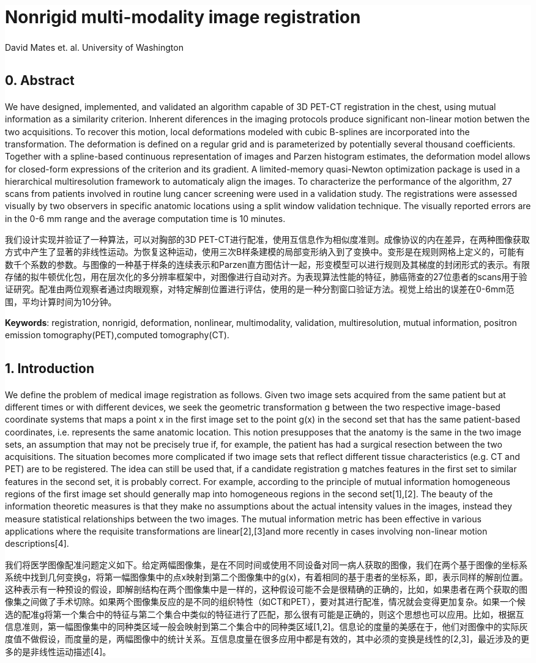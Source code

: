 # Nonrigid multi-modality image registration

David Mates et. al. University of Washington

## 0. Abstract

We have designed, implemented, and validated an algorithm capable of 3D PET-CT registration in the chest, using mutual information as a similarity criterion. Inherent diferences in the imaging protocols produce significant non-linear motion betwen the two acquisitions. To recover this motion, local deformations modeled with cubic B-splines are incorporated into the transformation. The deformation is defined on a regular grid and is parameterized by potentially several thousand coefficients. Together with a spline-based continuous representation of images and Parzen histogram estimates, the deformation model allows for closed-form expressions of the criterion and its gradient. A limited-memory quasi-Newton optimization package is used in a hierarchical multiresolution framework to automaticaly align the images. To characterize the performance of the algorithm, 27 scans from patients involved in routine lung cancer screening were used in a validation study. The registrations were assessed visually by two observers in specific anatomic locations using a split window validation technique. The visually reported errors are in the 0-6 mm range and the average computation time is 10 minutes.

我们设计实现并验证了一种算法，可以对胸部的3D PET-CT进行配准，使用互信息作为相似度准则。成像协议的内在差异，在两种图像获取方式中产生了显著的非线性运动。为恢复这种运动，使用三次B样条建模的局部变形纳入到了变换中。变形是在规则网格上定义的，可能有数千个系数的参数。与图像的一种基于样条的连续表示和Parzen直方图估计一起，形变模型可以进行规则及其梯度的封闭形式的表示。有限存储的拟牛顿优化包，用在层次化的多分辨率框架中，对图像进行自动对齐。为表现算法性能的特征，肺癌筛查的27位患者的scans用于验证研究。配准由两位观察者通过肉眼观察，对特定解剖位置进行评估，使用的是一种分割窗口验证方法。视觉上给出的误差在0-6mm范围，平均计算时间为10分钟。


**Keywords**: registration, nonrigid, deformation, nonlinear, multimodality, validation, multiresolution, mutual information, positron emission tomography(PET),computed tomography(CT).

## 1. Introduction

We define the problem of medical image registration as follows. Given two image sets acquired from the same patient but at different times or with different devices, we seek the geometric transformation g between the two respective image-based coordinate systems that maps a point x in the first image set to the point g(x) in the second set that has the same patient-based coordinates, i.e. represents the same anatomic location. This notion presupposes that the anatomy is the same in the two image sets, an assumption that may not be precisely true if, for example, the patient has had a surgical resection between the two acquisitions. The situation becomes more complicated if two image sets that reflect different tissue characteristics (e.g. CT and PET) are to be registered. The idea can still be used that, if a candidate registration g matches features in the first set to similar features in the second set, it is probably correct. For example, according to the principle of mutual information homogeneous regions of the first image set should generally map into homogeneous regions in the second set[1],[2]. The beauty of the information theoretic measures is that they make no assumptions about the actual intensity values in the images, instead they measure statistical relationships between the two images. The mutual information metric has been effective in various applications where the requisite transformations are linear[2],[3]and more recently in cases involving non-linear motion descriptions[4].

我们将医学图像配准问题定义如下。给定两幅图像集，是在不同时间或使用不同设备对同一病人获取的图像，我们在两个基于图像的坐标系系统中找到几何变换g，将第一幅图像集中的点x映射到第二个图像集中的g(x)，有着相同的基于患者的坐标系，即，表示同样的解剖位置。这种表示有一种预设的假设，即解剖结构在两个图像集中是一样的，这种假设可能不会是很精确的正确的，比如，如果患者在两个获取的图像集之间做了手术切除。如果两个图像集反应的是不同的组织特性（如CT和PET），要对其进行配准，情况就会变得更加复杂。如果一个候选的配准g将第一个集合中的特征与第二个集合中类似的特征进行了匹配，那么很有可能是正确的，则这个思想也可以应用。比如，根据互信息准则，第一幅图像集中的同种类区域一般会映射到第二个集合中的同种类区域[1,2]。信息论的度量的美感在于，他们对图像中的实际灰度值不做假设，而度量的是，两幅图像中的统计关系。互信息度量在很多应用中都是有效的，其中必须的变换是线性的[2,3]，最近涉及的更多的是非线性运动描述[4]。
